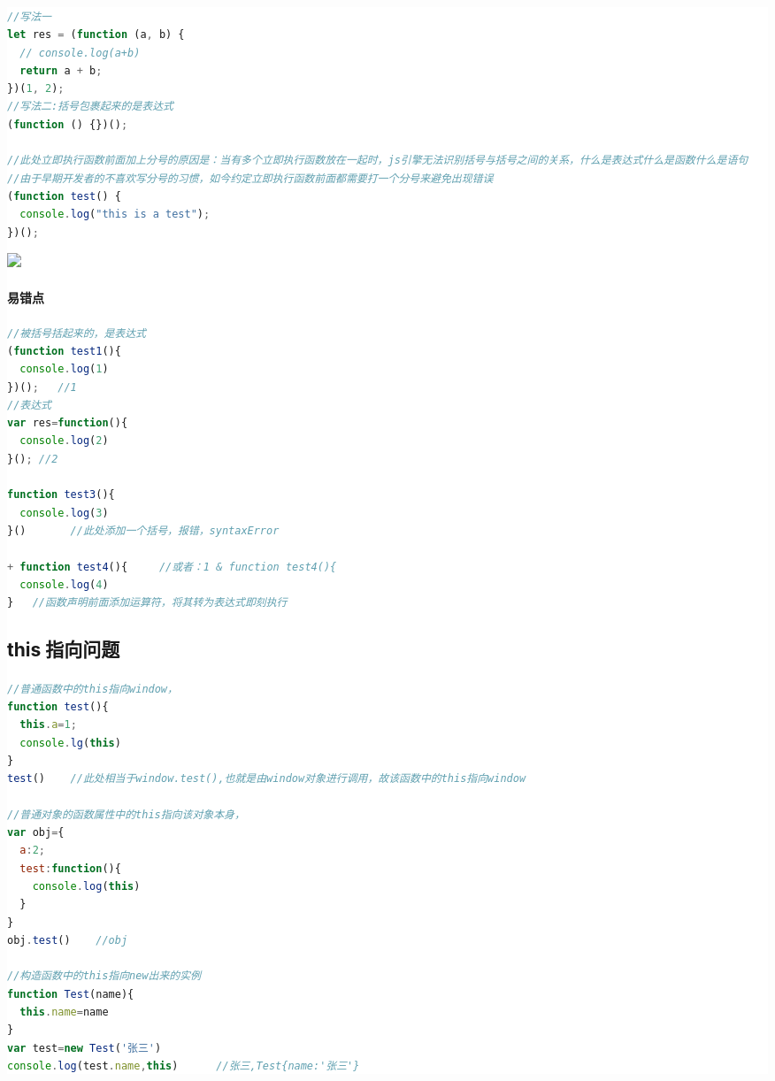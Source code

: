 ```js
//写法一
let res = (function (a, b) {
  // console.log(a+b)
  return a + b;
})(1, 2);
//写法二:括号包裹起来的是表达式
(function () {})();

//此处立即执行函数前面加上分号的原因是：当有多个立即执行函数放在一起时，js引擎无法识别括号与括号之间的关系，什么是表达式什么是函数什么是语句
//由于早期开发者的不喜欢写分号的习惯，如今约定立即执行函数前面都需要打一个分号来避免出现错误
(function test() {
  console.log("this is a test");
})();
```

<img src="../pic/正则/立即执行函数前的分号.png">

#### 易错点

```js
//被括号括起来的，是表达式
(function test1(){
  console.log(1)
})();   //1
//表达式
var res=function(){
  console.log(2)
}(); //2

function test3(){
  console.log(3)
}()       //此处添加一个括号，报错，syntaxError

+ function test4(){     //或者：1 & function test4(){
  console.log(4)
}   //函数声明前面添加运算符，将其转为表达式即刻执行
```

## this 指向问题

```js
//普通函数中的this指向window，
function test(){
  this.a=1;
  console.lg(this)
}
test()    //此处相当于window.test(),也就是由window对象进行调用，故该函数中的this指向window

//普通对象的函数属性中的this指向该对象本身，
var obj={
  a:2;
  test:function(){
    console.log(this)
  }
}
obj.test()    //obj

//构造函数中的this指向new出来的实例
function Test(name){
  this.name=name
}
var test=new Test('张三')
console.log(test.name,this)      //张三,Test{name:'张三'}

```